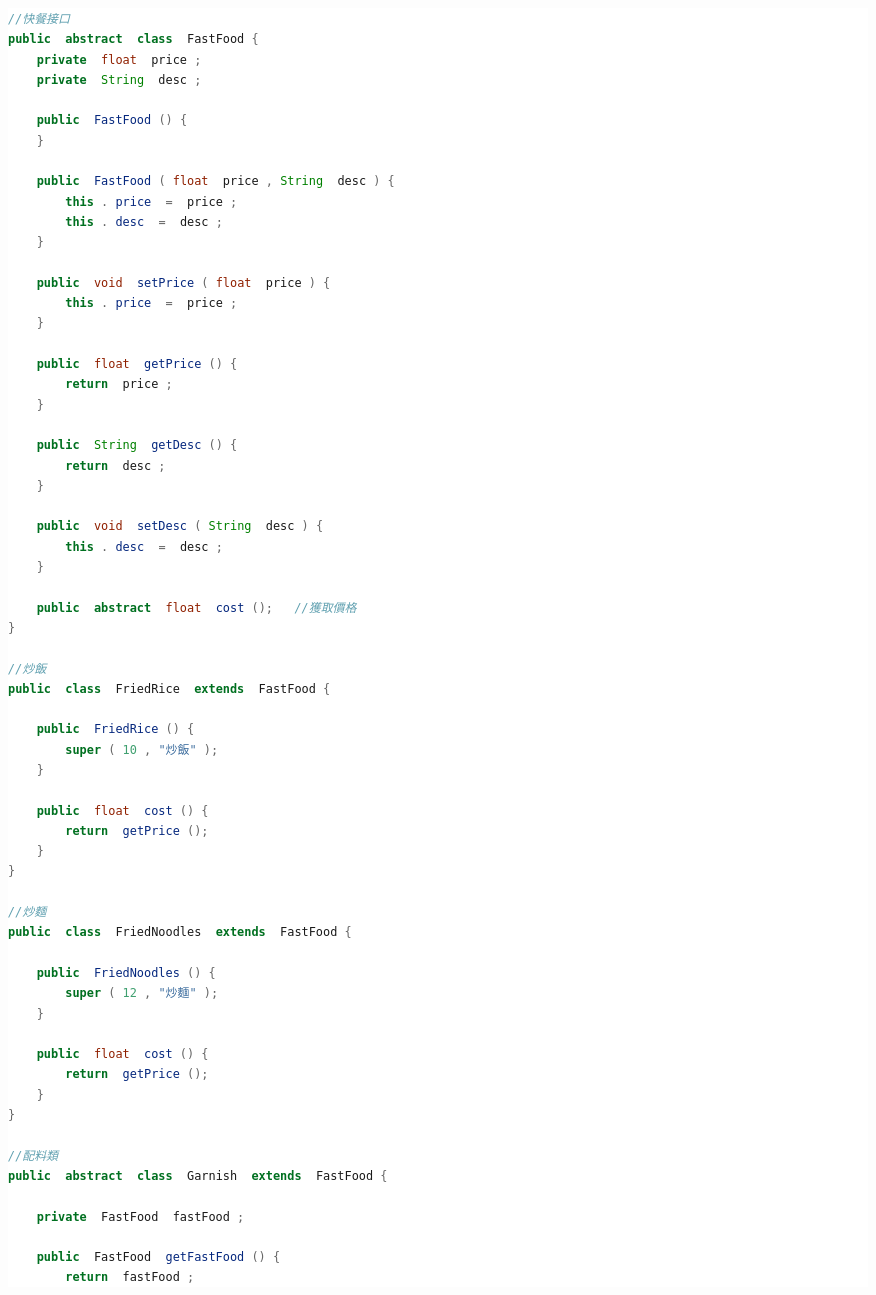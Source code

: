 ```java
//快餐接口
public  abstract  class  FastFood {
    private  float  price ;
    private  String  desc ;
​
    public  FastFood () {
    }
​
    public  FastFood ( float  price , String  desc ) {
        this . price  =  price ;
        this . desc  =  desc ;
    }
​
    public  void  setPrice ( float  price ) {
        this . price  =  price ;
    }
​
    public  float  getPrice () {
        return  price ;
    }
​
    public  String  getDesc () {
        return  desc ;
    }
​
    public  void  setDesc ( String  desc ) {
        this . desc  =  desc ;
    }
​
    public  abstract  float  cost ();   //獲取價格
}
​
//炒飯
public  class  FriedRice  extends  FastFood {
​
    public  FriedRice () {
        super ( 10 , "炒飯" );
    }
​
    public  float  cost () {
        return  getPrice ();
    }
}
​
//炒麵
public  class  FriedNoodles  extends  FastFood {
​
    public  FriedNoodles () {
        super ( 12 , "炒麵" );
    }
​
    public  float  cost () {
        return  getPrice ();
    }
}
​
//配料類
public  abstract  class  Garnish  extends  FastFood {
​
    private  FastFood  fastFood ;
​
    public  FastFood  getFastFood () {
        return  fastFood ;
```